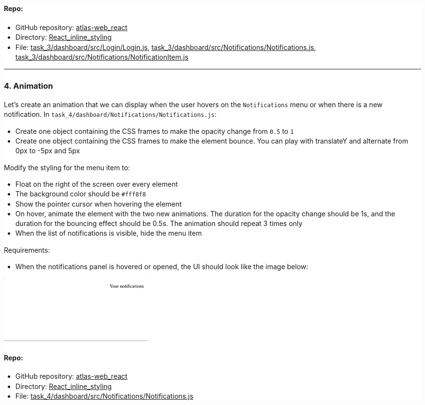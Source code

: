 #### **Repo:**
- GitHub repository: [atlas-web_react](https://github.com/FosterClark48/atlas-web_react)
- Directory: [React_inline_styling](https://github.com/FosterClark48/atlas-web_react/tree/master/React_inline_styling)
- File: [task_3/dashboard/src/Login/Login.js](./task_3/dashboard/src/Login/Login.js), [task_3/dashboard/src/Notifications/Notifications.js](./task_3/dashboard/src/Notifications/Notifications.js), [task_3/dashboard/src/Notifications/NotificationItem.js](./task_3/dashboard/src/Notifications/NotificationItem.js)

---

### 4. Animation
Let’s create an animation that we can display when the user hovers on the `Notifications` menu or when there is a new notification. In `task_4/dashboard/Notifications/Notifications.js`:

- Create one object containing the CSS frames to make the opacity change from `0.5` to `1`
- Create one object containing the CSS frames to make the element bounce. You can play with translateY and alternate from 0px to -5px and 5px

Modify the styling for the menu item to:

- Float on the right of the screen over every element
- The background color should be `#fff8f8`
- Show the pointer cursor when hovering the element
- On hover, animate the element with the two new animations. The duration for the opacity change should be 1s, and the duration for the bouncing effect should be 0.5s. The animation should repeat 3 times only
- When the list of notifications is visible, hide the menu item

Requirements:

- When the notifications panel is hovered or opened, the UI should look like the image below:
<p>
  <img src="img/notifications_animation.gif" width="300px">
</p>

#### **Repo:**
- GitHub repository: [atlas-web_react](https://github.com/FosterClark48/atlas-web_react)
- Directory: [React_inline_styling](https://github.com/FosterClark48/atlas-web_react/tree/master/React_inline_styling)
- File: [task_4/dashboard/src/Notifications/Notifications.js](./task_4/dashboard/src/Notifications/Notifications.js)
